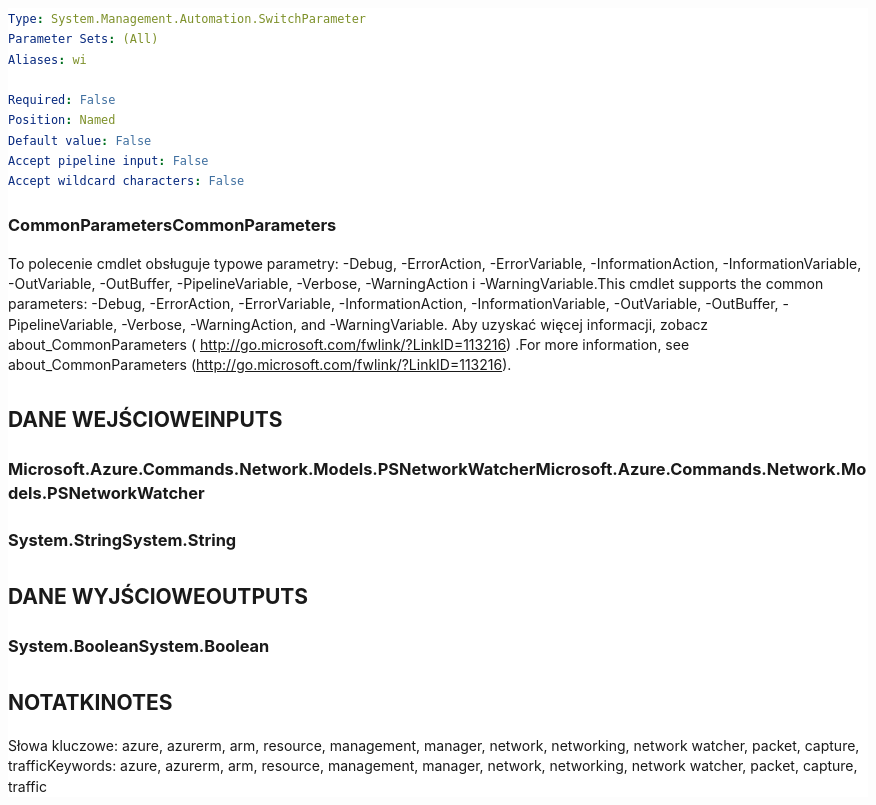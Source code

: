 ```yaml
Type: System.Management.Automation.SwitchParameter
Parameter Sets: (All)
Aliases: wi

Required: False
Position: Named
Default value: False
Accept pipeline input: False
Accept wildcard characters: False
```

### <span data-ttu-id="d2a73-137">CommonParameters</span><span class="sxs-lookup"><span data-stu-id="d2a73-137">CommonParameters</span></span>
<span data-ttu-id="d2a73-138">To polecenie cmdlet obsługuje typowe parametry: -Debug, -ErrorAction, -ErrorVariable, -InformationAction, -InformationVariable, -OutVariable, -OutBuffer, -PipelineVariable, -Verbose, -WarningAction i -WarningVariable.</span><span class="sxs-lookup"><span data-stu-id="d2a73-138">This cmdlet supports the common parameters: -Debug, -ErrorAction, -ErrorVariable, -InformationAction, -InformationVariable, -OutVariable, -OutBuffer, -PipelineVariable, -Verbose, -WarningAction, and -WarningVariable.</span></span> <span data-ttu-id="d2a73-139">Aby uzyskać więcej informacji, zobacz about_CommonParameters ( http://go.microsoft.com/fwlink/?LinkID=113216) .</span><span class="sxs-lookup"><span data-stu-id="d2a73-139">For more information, see about_CommonParameters (http://go.microsoft.com/fwlink/?LinkID=113216).</span></span>

## <span data-ttu-id="d2a73-140">DANE WEJŚCIOWE</span><span class="sxs-lookup"><span data-stu-id="d2a73-140">INPUTS</span></span>

### <span data-ttu-id="d2a73-141">Microsoft.Azure.Commands.Network.Models.PSNetworkWatcher</span><span class="sxs-lookup"><span data-stu-id="d2a73-141">Microsoft.Azure.Commands.Network.Models.PSNetworkWatcher</span></span>

### <span data-ttu-id="d2a73-142">System.String</span><span class="sxs-lookup"><span data-stu-id="d2a73-142">System.String</span></span>

## <span data-ttu-id="d2a73-143">DANE WYJŚCIOWE</span><span class="sxs-lookup"><span data-stu-id="d2a73-143">OUTPUTS</span></span>

### <span data-ttu-id="d2a73-144">System.Boolean</span><span class="sxs-lookup"><span data-stu-id="d2a73-144">System.Boolean</span></span>

## <span data-ttu-id="d2a73-145">NOTATKI</span><span class="sxs-lookup"><span data-stu-id="d2a73-145">NOTES</span></span>
<span data-ttu-id="d2a73-146">Słowa kluczowe: azure, azurerm, arm, resource, management, manager, network, networking, network watcher, packet, capture, traffic</span><span class="sxs-lookup"><span data-stu-id="d2a73-146">Keywords: azure, azurerm, arm, resource, management, manager, network, networking, network watcher, packet, capture, traffic</span></span>
